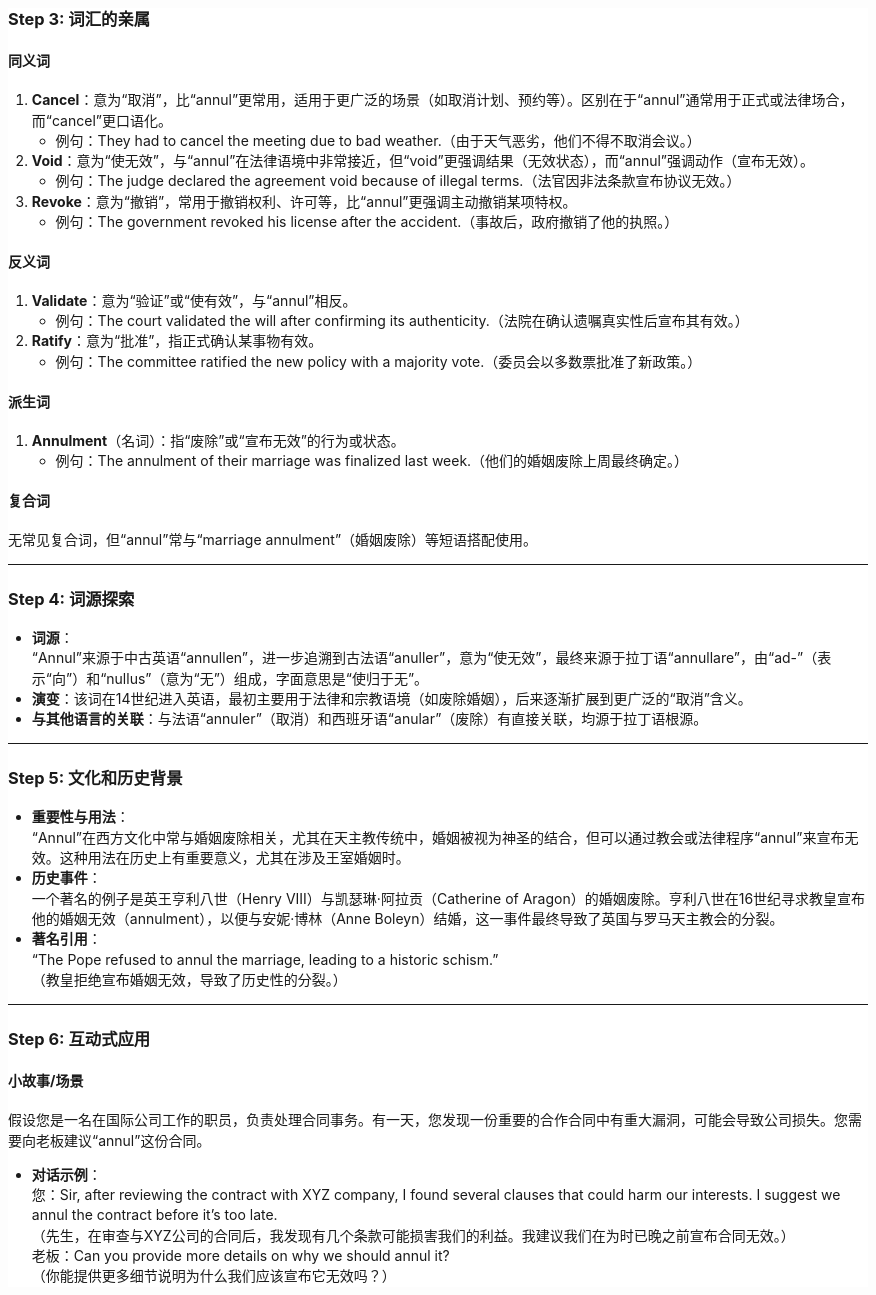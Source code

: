 
### Step 3: 词汇的亲属

#### 同义词
1. **Cancel**：意为“取消”，比“annul”更常用，适用于更广泛的场景（如取消计划、预约等）。区别在于“annul”通常用于正式或法律场合，而“cancel”更口语化。
   - 例句：They had to cancel the meeting due to bad weather.（由于天气恶劣，他们不得不取消会议。）
2. **Void**：意为“使无效”，与“annul”在法律语境中非常接近，但“void”更强调结果（无效状态），而“annul”强调动作（宣布无效）。
   - 例句：The judge declared the agreement void because of illegal terms.（法官因非法条款宣布协议无效。）
3. **Revoke**：意为“撤销”，常用于撤销权利、许可等，比“annul”更强调主动撤销某项特权。
   - 例句：The government revoked his license after the accident.（事故后，政府撤销了他的执照。）

#### 反义词
1. **Validate**：意为“验证”或“使有效”，与“annul”相反。
   - 例句：The court validated the will after confirming its authenticity.（法院在确认遗嘱真实性后宣布其有效。）
2. **Ratify**：意为“批准”，指正式确认某事物有效。
   - 例句：The committee ratified the new policy with a majority vote.（委员会以多数票批准了新政策。）

#### 派生词
1. **Annulment**（名词）：指“废除”或“宣布无效”的行为或状态。
   - 例句：The annulment of their marriage was finalized last week.（他们的婚姻废除上周最终确定。）

#### 复合词
无常见复合词，但“annul”常与“marriage annulment”（婚姻废除）等短语搭配使用。

---

### Step 4: 词源探索

- **词源**：  
  “Annul”来源于中古英语“annullen”，进一步追溯到古法语“anuller”，意为“使无效”，最终来源于拉丁语“annullare”，由“ad-”（表示“向”）和“nullus”（意为“无”）组成，字面意思是“使归于无”。
- **演变**：该词在14世纪进入英语，最初主要用于法律和宗教语境（如废除婚姻），后来逐渐扩展到更广泛的“取消”含义。
- **与其他语言的关联**：与法语“annuler”（取消）和西班牙语“anular”（废除）有直接关联，均源于拉丁语根源。

---

### Step 5: 文化和历史背景

- **重要性与用法**：  
  “Annul”在西方文化中常与婚姻废除相关，尤其在天主教传统中，婚姻被视为神圣的结合，但可以通过教会或法律程序“annul”来宣布无效。这种用法在历史上有重要意义，尤其在涉及王室婚姻时。
- **历史事件**：  
  一个著名的例子是英王亨利八世（Henry VIII）与凯瑟琳·阿拉贡（Catherine of Aragon）的婚姻废除。亨利八世在16世纪寻求教皇宣布他的婚姻无效（annulment），以便与安妮·博林（Anne Boleyn）结婚，这一事件最终导致了英国与罗马天主教会的分裂。
- **著名引用**：  
  “The Pope refused to annul the marriage, leading to a historic schism.”  
  （教皇拒绝宣布婚姻无效，导致了历史性的分裂。）

---

### Step 6: 互动式应用

#### 小故事/场景
假设您是一名在国际公司工作的职员，负责处理合同事务。有一天，您发现一份重要的合作合同中有重大漏洞，可能会导致公司损失。您需要向老板建议“annul”这份合同。
- **对话示例**：  
  您：Sir, after reviewing the contract with XYZ company, I found several clauses that could harm our interests. I suggest we annul the contract before it’s too late.  
  （先生，在审查与XYZ公司的合同后，我发现有几个条款可能损害我们的利益。我建议我们在为时已晚之前宣布合同无效。）  
  老板：Can you provide more details on why we should annul it?  
  （你能提供更多细节说明为什么我们应该宣布它无效吗？）
